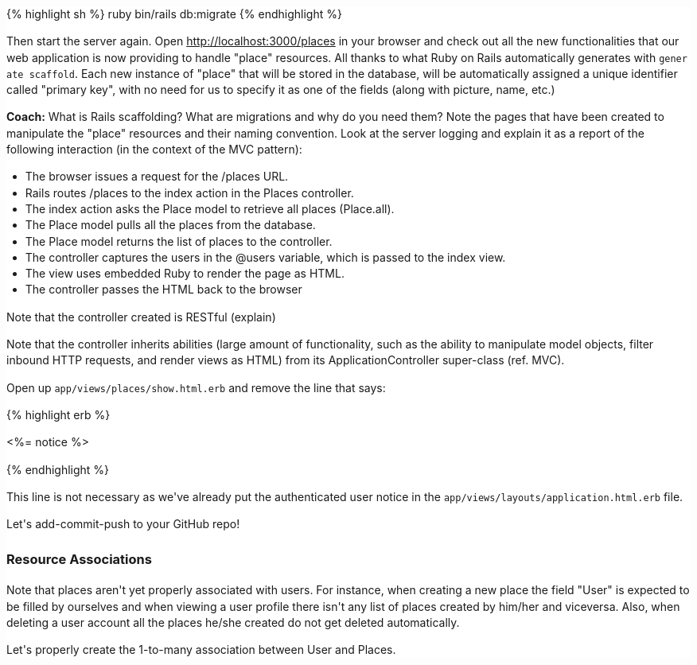   <div class="win">
{% highlight sh %}
ruby bin/rails db:migrate
{% endhighlight %}
  </div>


Then start the server again. Open [http://localhost:3000/places](http://localhost:3000/places) in your browser and check out all the new functionalities that our web application is now providing to handle "place" resources. All thanks to what Ruby on Rails automatically generates with `generate scaffold`.
Each new instance of "place" that will be stored in the database, will be automatically assigned a unique identifier called "primary key", with no need for us to specify it as one of the fields (along with picture, name, etc.)
</div>


**Coach:** What is Rails scaffolding? What are migrations and why do you need them?
Note the pages that have been created to manipulate the "place" resources and their naming convention.
Look at the server logging and explain it as a report of the following interaction (in the context of the MVC pattern):
* The browser issues a request for the /places URL.
* Rails routes /places to the index action in the Places controller.
* The index action asks the Place model to retrieve all places (Place.all).
* The Place model pulls all the places from the database.
* The Place model returns the list of places to the controller.
* The controller captures the users in the @users variable, which is passed to the index view.
* The view uses embedded Ruby to render the page as HTML.
* The controller passes the HTML back to the browser

Note that the controller created is RESTful (explain)

Note that the controller inherits abilities (large amount of functionality, such as the ability to manipulate model objects, filter inbound HTTP requests, and render views as HTML) from its ApplicationController super-class (ref. MVC).

Open up `app/views/places/show.html.erb` and remove the line that says:

{% highlight erb %}
<p id="notice"><%= notice %></p>
{% endhighlight %}

This line is not necessary as we've already put the authenticated user notice in the `app/views/layouts/application.html.erb` file.


Let's add-commit-push to your GitHub repo!

### Resource Associations

Note that places aren't yet properly associated with users. For instance, when creating a new place the field "User" is expected to be filled by ourselves and when viewing a user profile there isn't any list of places created by him/her and viceversa. Also, when deleting a user account all the places he/she created do not get deleted automatically.

Let's properly create the 1-to-many association between User and Places.
